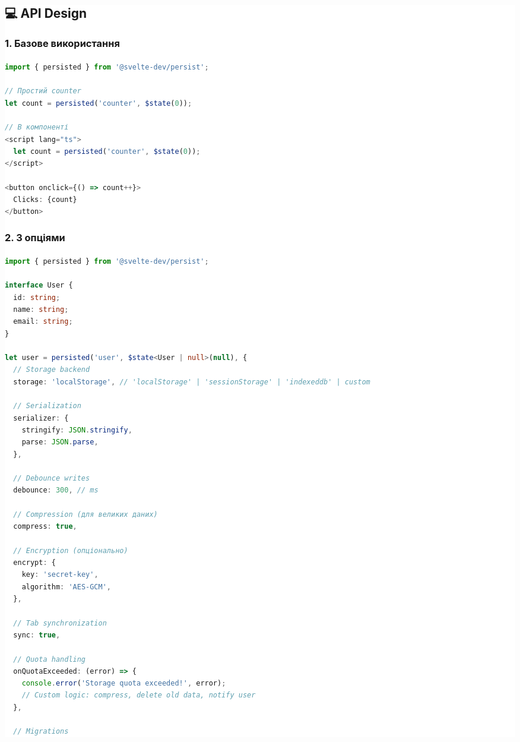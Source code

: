 
## 💻 API Design

### 1. Базове використання

```typescript
import { persisted } from '@svelte-dev/persist';

// Простий counter
let count = persisted('counter', $state(0));

// В компоненті
<script lang="ts">
  let count = persisted('counter', $state(0));
</script>

<button onclick={() => count++}>
  Clicks: {count}
</button>
```

### 2. З опціями

```typescript
import { persisted } from '@svelte-dev/persist';

interface User {
  id: string;
  name: string;
  email: string;
}

let user = persisted('user', $state<User | null>(null), {
  // Storage backend
  storage: 'localStorage', // 'localStorage' | 'sessionStorage' | 'indexeddb' | custom

  // Serialization
  serializer: {
    stringify: JSON.stringify,
    parse: JSON.parse,
  },

  // Debounce writes
  debounce: 300, // ms

  // Compression (для великих даних)
  compress: true,

  // Encryption (опціонально)
  encrypt: {
    key: 'secret-key',
    algorithm: 'AES-GCM',
  },

  // Tab synchronization
  sync: true,

  // Quota handling
  onQuotaExceeded: (error) => {
    console.error('Storage quota exceeded!', error);
    // Custom logic: compress, delete old data, notify user
  },

  // Migrations
```